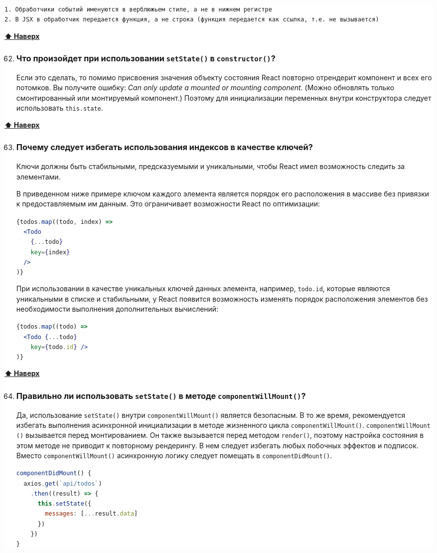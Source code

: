     1. Обработчики событий именуются в верблюжьем стиле, а не в нижнем регистре
    2. В JSX в обработчик передается функция, а не строка (функция передается как ссылка, т.е. не вызывается)

  **[⬆ Наверх](#top)**

62. ### <a name="62"></a> Что произойдет при использовании `setState()` в `constructor()`?

    Если это сделать, то помимо присвоения значения объекту состояния React повторно отрендерит компонент и всех его потомков. Вы получите ошибку: *Can only update a mounted or mounting component.* (Можно обновлять только смонтированный или монтируемый компонент.) Поэтому для инициализации переменных внутри конструктора следует использовать `this.state`.

  **[⬆ Наверх](#top)**

63. ### <a name="63"></a> Почему следует избегать использования индексов в качестве ключей?

    Ключи должны быть стабильными, предсказуемыми и уникальными, чтобы React имел возможность следить за элементами.

    В приведенном ниже примере ключом каждого элемента является порядок его расположения в массиве без привязки к предоставляемым им данным. Это ограничивает возможности React по оптимизации:

    ```jsx harmony
    {todos.map((todo, index) =>
      <Todo
        {...todo}
        key={index}
      />
    )}
    ```

    При использовании в качестве уникальных ключей данных элемента, например, `todo.id`, которые являются уникальными в списке и стабильными, у React появится возможность изменять порядок расположения элементов без необходимости выполнения дополнительных вычислений:

    ```jsx harmony
    {todos.map((todo) =>
      <Todo {...todo}
        key={todo.id} />
    )}
    ```

  **[⬆ Наверх](#top)**

64. ### <a name="64"></a> Правильно ли использовать `setState()` в методе `componentWillMount()`?

    Да, использование `setState()` внутри `componentWillMount()` является безопасным. В то же время, рекомендуется избегать выполнения асинхронной инициализации в методе жизненного цикла `componentWillMount()`. `componentWillMount()` вызывается перед монтированием. Он также вызывается перед методом `render()`, поэтому настройка состояния в этом методе не приводит к повторному рендерингу. В нем следует избегать любых побочных эффектов и подписок. Вместо `componentWillMount()` асинхронную логику следует помещать в `componentDidMount()`.

    ```jsx harmony
    componentDidMount() {
      axios.get(`api/todos`)
        .then((result) => {
          this.setState({
            messages: [...result.data]
          })
        })
    }
    ```
